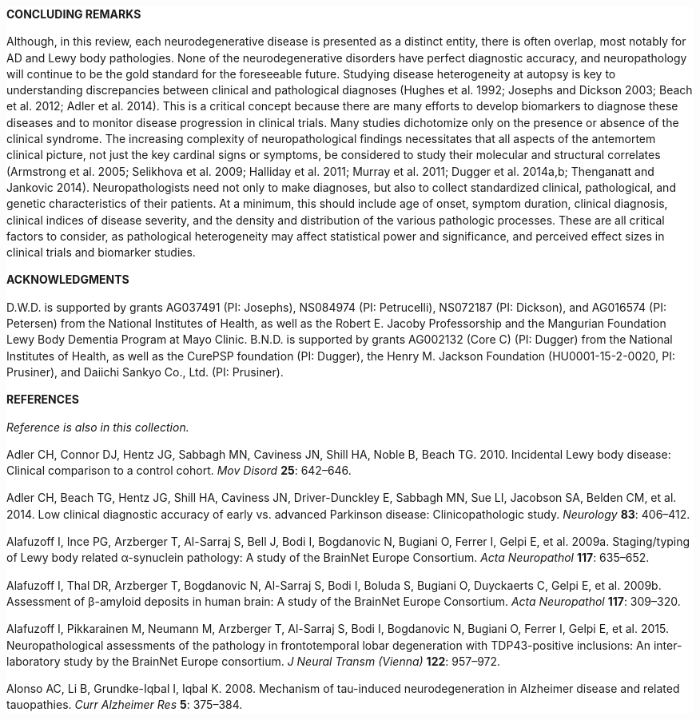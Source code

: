 **CONCLUDING REMARKS**

Although, in this review, each neurodegenerative disease is presented as a distinct entity, there is often overlap, most notably for AD and Lewy body pathologies. None of the neurodegenerative disorders have perfect diagnostic accuracy, and neuropathology will continue to be the gold standard for the foreseeable future. Studying disease heterogeneity at autopsy is key to understanding discrepancies between clinical and pathological diagnoses (Hughes et al. 1992; Josephs and Dickson 2003; Beach et al. 2012; Adler et al. 2014). This is a critical concept because there are many efforts to develop biomarkers to diagnose these diseases and to monitor disease progression in clinical trials. Many studies dichotomize only on the presence or absence of the clinical syndrome. The increasing complexity of neuropathological findings necessitates that all aspects of the antemortem clinical picture, not just the key cardinal signs or symptoms, be considered to study their molecular and structural correlates (Armstrong et al. 2005; Selikhova et al. 2009; Halliday et al. 2011; Murray et al. 2011; Dugger et al. 2014a,b; Thenganatt and Jankovic 2014). Neuropathologists need not only to make diagnoses, but also to collect standardized clinical, pathological, and genetic characteristics of their patients. At a minimum, this should include age of onset, symptom duration, clinical diagnosis, clinical indices of disease severity, and the density and distribution of the various pathologic processes. These are all critical factors to consider, as pathological heterogeneity may affect statistical power and significance, and perceived effect sizes in clinical trials and biomarker studies.

**ACKNOWLEDGMENTS**

D.W.D. is supported by grants AG037491 (PI: Josephs), NS084974 (PI: Petrucelli), NS072187 (PI: Dickson), and AG016574 (PI: Petersen) from the National Institutes of Health, as well as the Robert E. Jacoby Professorship and the Mangurian Foundation Lewy Body Dementia Program at Mayo Clinic. B.N.D. is supported by grants AG002132 (Core C) (PI: Dugger) from the National Institutes of Health, as well as the CurePSP foundation (PI: Dugger), the Henry M. Jackson Foundation (HU0001-15-2-0020, PI: Prusiner), and Daiichi Sankyo Co., Ltd. (PI: Prusiner).

**REFERENCES**

*Reference is also in this collection.*

Adler CH, Connor DJ, Hentz JG, Sabbagh MN, Caviness JN, Shill HA, Noble B, Beach TG. 2010. Incidental Lewy body disease: Clinical comparison to a control cohort. *Mov Disord* **25**: 642–646.

Adler CH, Beach TG, Hentz JG, Shill HA, Caviness JN, Driver-Dunckley E, Sabbagh MN, Sue LI, Jacobson SA, Belden CM, et al. 2014. Low clinical diagnostic accuracy of early vs. advanced Parkinson disease: Clinicopathologic study. *Neurology* **83**: 406–412.

Alafuzoff I, Ince PG, Arzberger T, Al-Sarraj S, Bell J, Bodi I, Bogdanovic N, Bugiani O, Ferrer I, Gelpi E, et al. 2009a. Staging/typing of Lewy body related α-synuclein pathology: A study of the BrainNet Europe Consortium. *Acta Neuropathol* **117**: 635–652.

Alafuzoff I, Thal DR, Arzberger T, Bogdanovic N, Al-Sarraj S, Bodi I, Boluda S, Bugiani O, Duyckaerts C, Gelpi E, et al. 2009b. Assessment of β-amyloid deposits in human brain: A study of the BrainNet Europe Consortium. *Acta Neuropathol* **117**: 309–320.

Alafuzoff I, Pikkarainen M, Neumann M, Arzberger T, Al-Sarraj S, Bodi I, Bogdanovic N, Bugiani O, Ferrer I, Gelpi E, et al. 2015. Neuropathological assessments of the pathology in frontotemporal lobar degeneration with TDP43-positive inclusions: An inter-laboratory study by the BrainNet Europe consortium. *J Neural Transm (Vienna)* **122**: 957–972.

Alonso AC, Li B, Grundke-Iqbal I, Iqbal K. 2008. Mechanism of tau-induced neurodegeneration in Alzheimer disease and related tauopathies. *Curr Alzheimer Res* **5**: 375–384.
